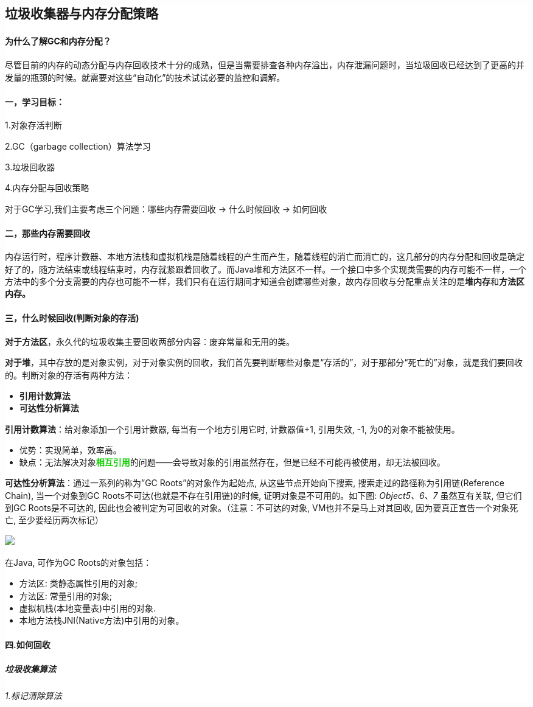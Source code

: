 ## 垃圾收集器与内存分配策略



#### 为什么了解GC和内存分配？

尽管目前的内存的动态分配与内存回收技术十分的成熟，但是当需要排查各种内存溢出，内存泄漏问题时，当垃圾回收已经达到了更高的并发量的瓶颈的时候。就需要对这些“自动化”的技术试试必要的监控和调解。

#### 一，学习目标：

1.对象存活判断

2.GC（garbage collection）算法学习

3.垃圾回收器

4.内存分配与回收策略

对于GC学习,我们主要考虑三个问题：哪些内存需要回收 -> 什么时候回收 -> 如何回收

#### 二，那些内存需要回收

内存运行时，程序计数器、本地方法栈和虚拟机栈是随着线程的产生而产生，随着线程的消亡而消亡的，这几部分的内存分配和回收是确定好了的，随方法结束或线程结束时，内存就紧跟着回收了。而Java堆和方法区不一样。一个接口中多个实现类需要的内存可能不一样，一个方法中的多个分支需要的内存也可能不一样，我们只有在运行期间才知道会创建哪些对象，故内存回收与分配重点关注的是**堆内存**和**方法区内存。**

#### 三，什么时候回收(判断对象的存活)

**对于方法区**，永久代的垃圾收集主要回收两部分内容：废弃常量和无用的类。

**对于堆**，其中存放的是对象实例，对于对象实例的回收，我们首先要判断哪些对象是“存活的”，对于那部分“死亡的”对象，就是我们要回收的。判断对象的存活有两种方法：

- **引用计数算法**
- **可达性分析算法**

**引用计数算法**：给对象添加一个引用计数器, 每当有一个地方引用它时, 计数器值+1, 引用失效, -1, 为0的对象不能被使用。

- 优势：实现简单，效率高。
- 缺点：无法解决对象<font color = Red​>**相互引用**</font>的问题——会导致对象的引用虽然存在，但是已经不可能再被使用，却无法被回收。

**可达性分析算法**：通过一系列的称为”GC Roots”的对象作为起始点, 从这些节点开始向下搜索, 搜索走过的路径称为引用链(Reference Chain), 当一个对象到GC Roots不可达(也就是不存在引用链)的时候, 证明对象是不可用的。如下图: *Object5、6、7* 虽然互有关联, 但它们到GC Roots是不可达的, 因此也会被判定为可回收的对象。（注意：不可达的对象, VM也并不是马上对其回收, 因为要真正宣告一个对象死亡, 至少要经历两次标记）

![](https://upload-images.jianshu.io/upload_images/13202633-2e77a2e3f0833cf8.png?imageMogr2/auto-orient/strip|imageView2/2/format/webp)

 

在Java, 可作为GC Roots的对象包括：

- 方法区: 类静态属性引用的对象;
- 方法区: 常量引用的对象;
- 虚拟机栈(本地变量表)中引用的对象.
- 本地方法栈JNI(Native方法)中引用的对象。

#### **四.如何回收**

##### **垃圾收集算法**

###### 1.标记清除算法
